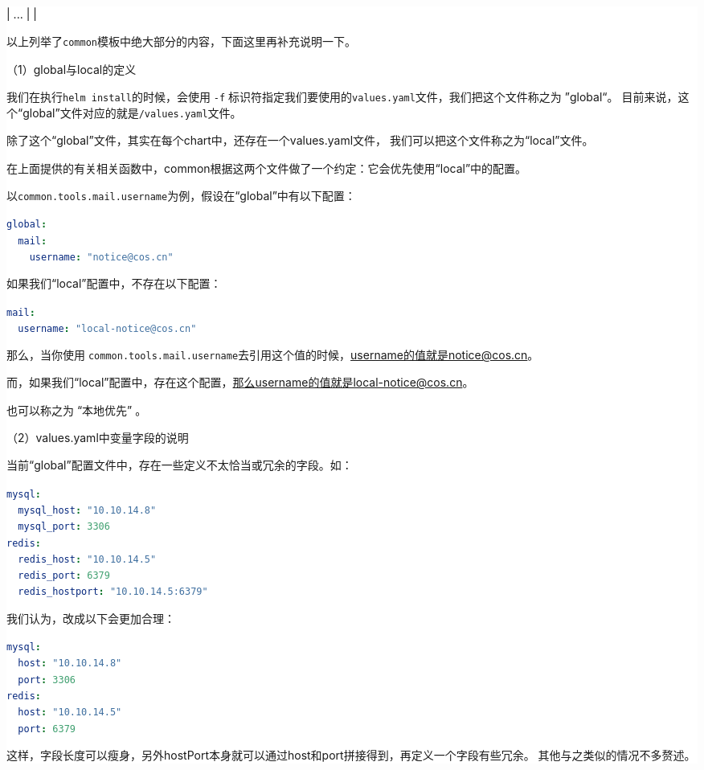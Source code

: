 | ... | | 

以上列举了`common`模板中绝大部分的内容，下面这里再补充说明一下。

（1）global与local的定义

我们在执行`helm install`的时候，会使用 `-f` 标识符指定我们要使用的`values.yaml`文件，我们把这个文件称之为 ”global“。 目前来说，这个“global”文件对应的就是`/values.yaml`文件。

除了这个“global”文件，其实在每个chart中，还存在一个values.yaml文件， 我们可以把这个文件称之为“local”文件。

在上面提供的有关相关函数中，common根据这两个文件做了一个约定：它会优先使用“local”中的配置。

以`common.tools.mail.username`为例，假设在“global”中有以下配置：

```yaml
global:
  mail:
    username: "notice@cos.cn"
```
如果我们“local”配置中，不存在以下配置：
```yaml
mail:
  username: "local-notice@cos.cn"
```
那么，当你使用 ``common.tools.mail.username``去引用这个值的时候，username的值就是notice@cos.cn。

而，如果我们“local”配置中，存在这个配置，那么username的值就是local-notice@cos.cn。

也可以称之为 “本地优先” 。


（2）values.yaml中变量字段的说明

当前“global”配置文件中，存在一些定义不太恰当或冗余的字段。如：

```yaml
mysql:
  mysql_host: "10.10.14.8"
  mysql_port: 3306
redis:
  redis_host: "10.10.14.5"
  redis_port: 6379
  redis_hostport: "10.10.14.5:6379"
```

我们认为，改成以下会更加合理：

```yaml
mysql:
  host: "10.10.14.8"
  port: 3306
redis:
  host: "10.10.14.5"
  port: 6379
```
这样，字段长度可以瘦身，另外hostPort本身就可以通过host和port拼接得到，再定义一个字段有些冗余。
其他与之类似的情况不多赘述。
